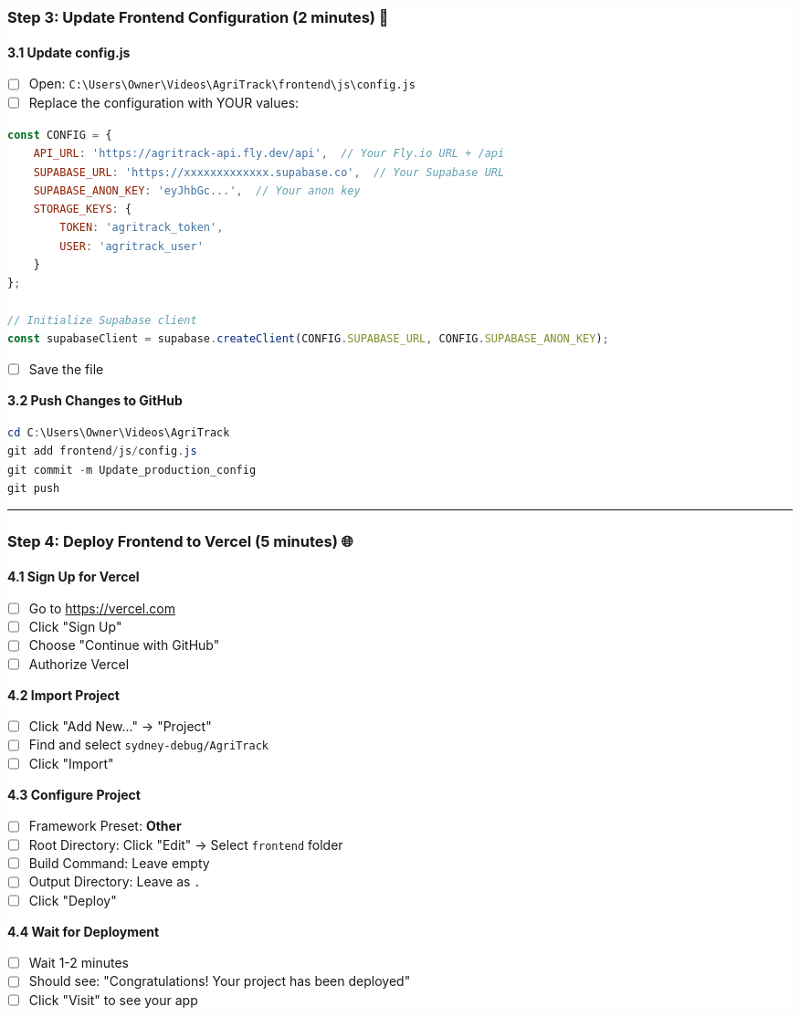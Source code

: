 ### Step 3: Update Frontend Configuration (2 minutes) 🎨

**3.1 Update config.js**
- [ ] Open: `C:\Users\Owner\Videos\AgriTrack\frontend\js\config.js`
- [ ] Replace the configuration with YOUR values:

```javascript
const CONFIG = {
    API_URL: 'https://agritrack-api.fly.dev/api',  // Your Fly.io URL + /api
    SUPABASE_URL: 'https://xxxxxxxxxxxxx.supabase.co',  // Your Supabase URL
    SUPABASE_ANON_KEY: 'eyJhbGc...',  // Your anon key
    STORAGE_KEYS: {
        TOKEN: 'agritrack_token',
        USER: 'agritrack_user'
    }
};

// Initialize Supabase client
const supabaseClient = supabase.createClient(CONFIG.SUPABASE_URL, CONFIG.SUPABASE_ANON_KEY);
```

- [ ] Save the file

**3.2 Push Changes to GitHub**
```powershell
cd C:\Users\Owner\Videos\AgriTrack
git add frontend/js/config.js
git commit -m Update_production_config
git push
```

---

### Step 4: Deploy Frontend to Vercel (5 minutes) 🌐

**4.1 Sign Up for Vercel**
- [ ] Go to https://vercel.com
- [ ] Click "Sign Up"
- [ ] Choose "Continue with GitHub"
- [ ] Authorize Vercel

**4.2 Import Project**
- [ ] Click "Add New..." → "Project"
- [ ] Find and select `sydney-debug/AgriTrack`
- [ ] Click "Import"

**4.3 Configure Project**
- [ ] Framework Preset: **Other**
- [ ] Root Directory: Click "Edit" → Select `frontend` folder
- [ ] Build Command: Leave empty
- [ ] Output Directory: Leave as `.`
- [ ] Click "Deploy"

**4.4 Wait for Deployment**
- [ ] Wait 1-2 minutes
- [ ] Should see: "Congratulations! Your project has been deployed"
- [ ] Click "Visit" to see your app

